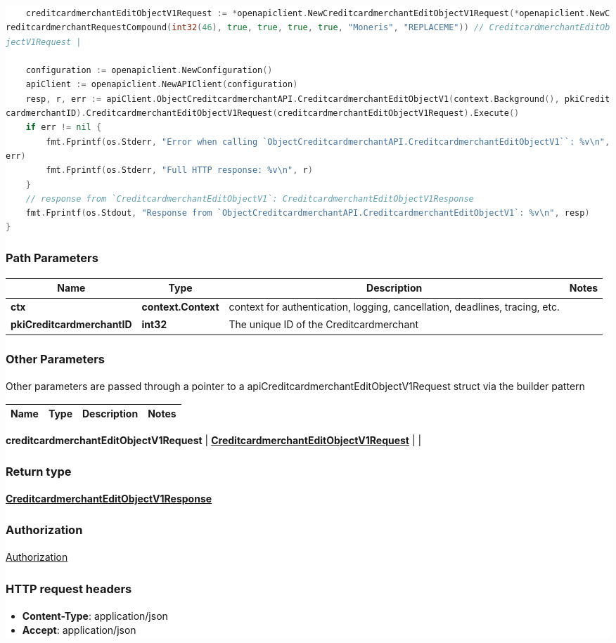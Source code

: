 ```go
	creditcardmerchantEditObjectV1Request := *openapiclient.NewCreditcardmerchantEditObjectV1Request(*openapiclient.NewCreditcardmerchantRequestCompound(int32(46), true, true, true, true, "Moneris", "REPLACEME")) // CreditcardmerchantEditObjectV1Request | 

	configuration := openapiclient.NewConfiguration()
	apiClient := openapiclient.NewAPIClient(configuration)
	resp, r, err := apiClient.ObjectCreditcardmerchantAPI.CreditcardmerchantEditObjectV1(context.Background(), pkiCreditcardmerchantID).CreditcardmerchantEditObjectV1Request(creditcardmerchantEditObjectV1Request).Execute()
	if err != nil {
		fmt.Fprintf(os.Stderr, "Error when calling `ObjectCreditcardmerchantAPI.CreditcardmerchantEditObjectV1``: %v\n", err)
		fmt.Fprintf(os.Stderr, "Full HTTP response: %v\n", r)
	}
	// response from `CreditcardmerchantEditObjectV1`: CreditcardmerchantEditObjectV1Response
	fmt.Fprintf(os.Stdout, "Response from `ObjectCreditcardmerchantAPI.CreditcardmerchantEditObjectV1`: %v\n", resp)
}
```

### Path Parameters


Name | Type | Description  | Notes
------------- | ------------- | ------------- | -------------
**ctx** | **context.Context** | context for authentication, logging, cancellation, deadlines, tracing, etc.
**pkiCreditcardmerchantID** | **int32** | The unique ID of the Creditcardmerchant | 

### Other Parameters

Other parameters are passed through a pointer to a apiCreditcardmerchantEditObjectV1Request struct via the builder pattern


Name | Type | Description  | Notes
------------- | ------------- | ------------- | -------------

 **creditcardmerchantEditObjectV1Request** | [**CreditcardmerchantEditObjectV1Request**](CreditcardmerchantEditObjectV1Request.md) |  | 

### Return type

[**CreditcardmerchantEditObjectV1Response**](CreditcardmerchantEditObjectV1Response.md)

### Authorization

[Authorization](../README.md#Authorization)

### HTTP request headers

- **Content-Type**: application/json
- **Accept**: application/json
